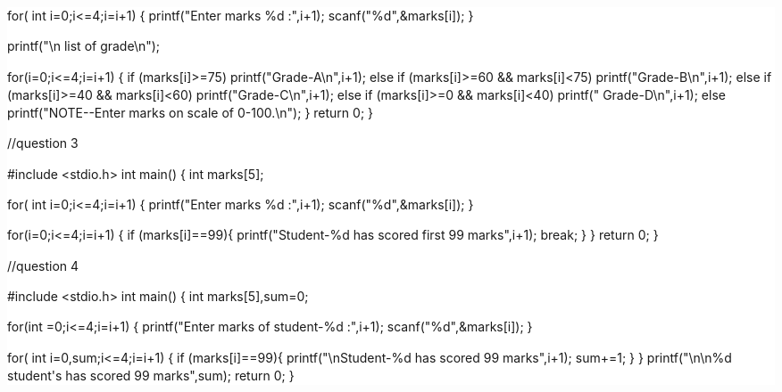 for( int i=0;i<=4;i=i+1) { 
    printf("Enter marks %d :",i+1); 
    scanf("%d",&marks[i]); 
} 

printf("\n list of grade\n"); 

for(i=0;i<=4;i=i+1) { 
    if (marks[i]>=75) 
    printf("Grade-A\n",i+1); 
    else if (marks[i]>=60 && marks[i]<75) 
    printf("Grade-B\n",i+1); 
    else if (marks[i]>=40 && marks[i]<60) 
    printf("Grade-C\n",i+1); 
    else if (marks[i]>=0 && marks[i]<40) 
    printf(" Grade-D\n",i+1); 
    else 
    printf("NOTE--Enter marks on scale of 0-100.\n"); 
} 
return 0; 
}

//question 3

#include <stdio.h>
int main() { int marks[5];

for( int i=0;i<=4;i=i+1) { 
    printf("Enter marks %d :",i+1); 
    scanf("%d",&marks[i]); 
} 

for(i=0;i<=4;i=i+1) { 
    if (marks[i]==99){ 
        printf("Student-%d has scored first 99 marks",i+1); 
        break; 
    } 
} 
return 0; 
}

//question 4

#include <stdio.h>
int main() { int marks[5],sum=0;

for(int =0;i<=4;i=i+1) { 
    printf("Enter marks of student-%d :",i+1); 
    scanf("%d",&marks[i]); 
} 

for( int i=0,sum;i<=4;i=i+1) { 
    if (marks[i]==99){ 
        printf("\nStudent-%d has scored 99 marks",i+1); 
        sum+=1; 
    } 
} 
printf("\n\n%d student's has scored 99 marks",sum); 
return 0; 
}
